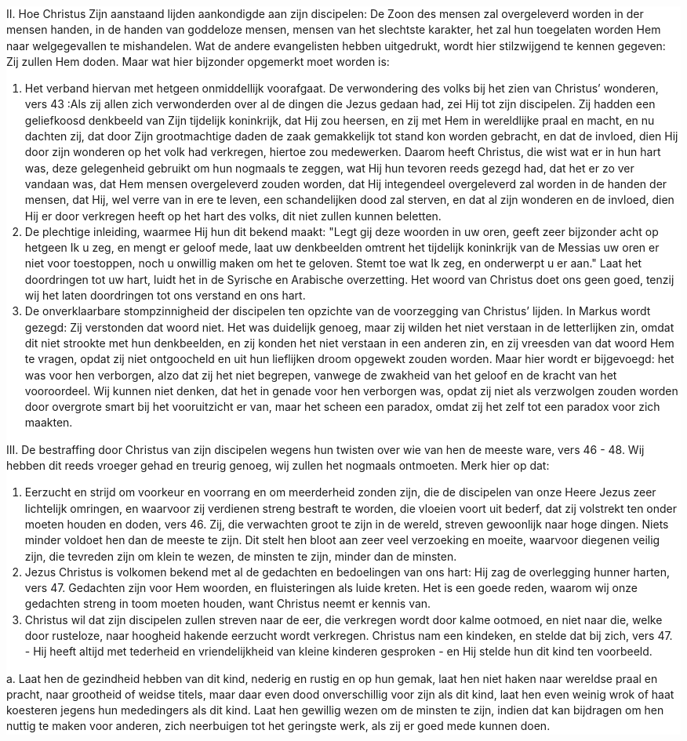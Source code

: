 II. Hoe Christus Zijn aanstaand lijden aankondigde aan zijn discipelen: De Zoon des mensen zal overgeleverd worden in der mensen handen, in de handen van goddeloze mensen, mensen van het slechtste karakter, het zal hun toegelaten worden Hem naar welgegevallen te mishandelen. Wat de andere evangelisten hebben uitgedrukt, wordt hier stilzwijgend te kennen gegeven: Zij zullen Hem doden. Maar wat hier bijzonder opgemerkt moet worden is:
1. Het verband hiervan met hetgeen onmiddellijk voorafgaat. De verwondering des volks bij het zien van Christus’ wonderen, vers 43 :Als zij allen zich verwonderden over al de dingen die Jezus gedaan had, zei Hij tot zijn discipelen. Zij hadden een geliefkoosd denkbeeld van Zijn tijdelijk koninkrijk, dat Hij zou heersen, en zij met Hem in wereldlijke praal en macht, en nu dachten zij, dat door Zijn grootmachtige daden de zaak gemakkelijk tot stand kon worden gebracht, en dat de invloed, dien Hij door zijn wonderen op het volk had verkregen, hiertoe zou medewerken. Daarom heeft Christus, die wist wat er in hun hart was, deze gelegenheid gebruikt om hun nogmaals te zeggen, wat Hij hun tevoren reeds gezegd had, dat het er zo ver vandaan was, dat Hem mensen overgeleverd zouden worden, dat Hij integendeel overgeleverd zal worden in de handen der mensen, dat Hij, wel verre van in ere te leven, een schandelijken dood zal sterven, en dat al zijn wonderen en de invloed, dien Hij er door verkregen heeft op het hart des volks, dit niet zullen kunnen beletten. 
2. De plechtige inleiding, waarmee Hij hun dit bekend maakt: "Legt gij deze woorden in uw oren, geeft zeer bijzonder acht op hetgeen Ik u zeg, en mengt er geloof mede, laat uw denkbeelden omtrent het tijdelijk koninkrijk van de Messias uw oren er niet voor toestoppen, noch u onwillig maken om het te geloven. Stemt toe wat Ik zeg, en onderwerpt u er aan." Laat het doordringen tot uw hart, luidt het in de Syrische en Arabische overzetting. Het woord van Christus doet ons geen goed, tenzij wij het laten doordringen tot ons verstand en ons hart. 
3. De onverklaarbare stompzinnigheid der discipelen ten opzichte van de voorzegging van Christus’ lijden. In Markus wordt gezegd: Zij verstonden dat woord niet. Het was duidelijk genoeg, maar zij wilden het niet verstaan in de letterlijken zin, omdat dit niet strookte met hun denkbeelden, en zij konden het niet verstaan in een anderen zin, en zij vreesden van dat woord Hem te vragen, opdat zij niet ontgoocheld en uit hun lieflijken droom opgewekt zouden worden. Maar hier wordt er bijgevoegd: het was voor hen verborgen, alzo dat zij het niet begrepen, vanwege de zwakheid van het geloof en de kracht van het vooroordeel. Wij kunnen niet denken, dat het in genade voor hen verborgen was, opdat zij niet als verzwolgen zouden worden door overgrote smart bij het vooruitzicht er van, maar het scheen een paradox, omdat zij het zelf tot een paradox voor zich maakten. 

III. De bestraffing door Christus van zijn discipelen wegens hun twisten over wie van hen de meeste ware, vers 46 - 48. Wij hebben dit reeds vroeger gehad en treurig genoeg, wij zullen het nogmaals ontmoeten. Merk hier op dat:
1. Eerzucht en strijd om voorkeur en voorrang en om meerderheid zonden zijn, die de discipelen van onze Heere Jezus zeer lichtelijk omringen, en waarvoor zij verdienen streng bestraft te worden, die vloeien voort uit bederf, dat zij volstrekt ten onder moeten houden en doden, vers 46. Zij, die verwachten groot te zijn in de wereld, streven gewoonlijk naar hoge dingen. Niets minder voldoet hen dan de meeste te zijn. Dit stelt hen bloot aan zeer veel verzoeking en moeite, waarvoor diegenen veilig zijn, die tevreden zijn om klein te wezen, de minsten te zijn, minder dan de minsten. 
2. Jezus Christus is volkomen bekend met al de gedachten en bedoelingen van ons hart: Hij zag de overlegging hunner harten, vers 47. Gedachten zijn voor Hem woorden, en fluisteringen als luide kreten. Het is een goede reden, waarom wij onze gedachten streng in toom moeten houden, want Christus neemt er kennis van. 
3. Christus wil dat zijn discipelen zullen streven naar de eer, die verkregen wordt door kalme ootmoed, en niet naar die, welke door rusteloze, naar hoogheid hakende eerzucht wordt verkregen. Christus nam een kindeken, en stelde dat bij zich, vers 47. - Hij heeft altijd met tederheid en vriendelijkheid van kleine kinderen gesproken - en Hij stelde hun dit kind ten voorbeeld. 

a. Laat hen de gezindheid hebben van dit kind, nederig en rustig en op hun gemak, laat hen niet haken naar wereldse praal en pracht, naar grootheid of weidse titels, maar daar even dood onverschillig voor zijn als dit kind, laat hen even weinig wrok of haat koesteren jegens hun mededingers als dit kind. Laat hen gewillig wezen om de minsten te zijn, indien dat kan bijdragen om hen nuttig te maken voor anderen, zich neerbuigen tot het geringste werk, als zij er goed mede kunnen doen. 